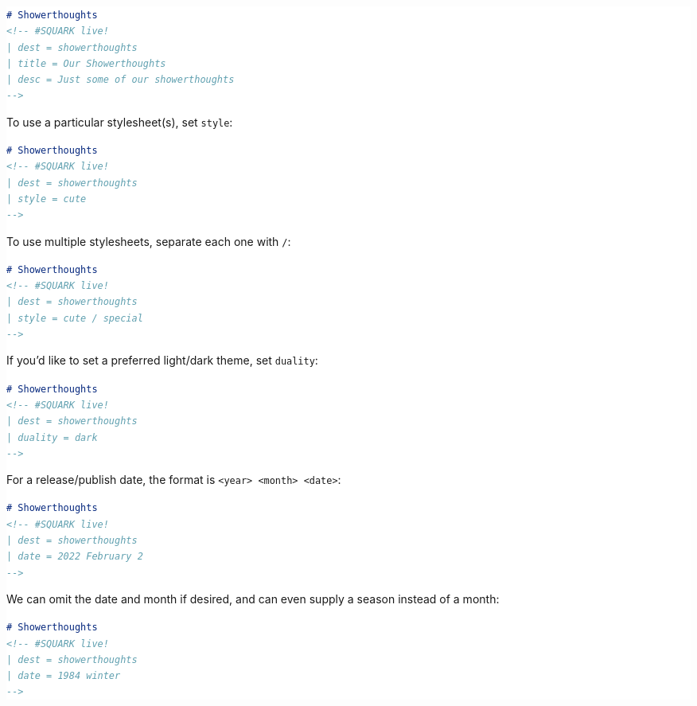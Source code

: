 ```md
# Showerthoughts
<!-- #SQUARK live!
| dest = showerthoughts
| title = Our Showerthoughts
| desc = Just some of our showerthoughts
-->
```

To use a particular stylesheet(s), set `style`:

```md
# Showerthoughts
<!-- #SQUARK live!
| dest = showerthoughts
| style = cute
-->
```

To use multiple stylesheets, separate each one with ` / `:

```md
# Showerthoughts
<!-- #SQUARK live!
| dest = showerthoughts
| style = cute / special
-->
```

If you’d like to set a preferred light/dark theme, set `duality`:

```md
# Showerthoughts
<!-- #SQUARK live!
| dest = showerthoughts
| duality = dark
-->
```

For a release/publish date, the format is `<year> <month> <date>`:

```md
# Showerthoughts
<!-- #SQUARK live!
| dest = showerthoughts
| date = 2022 February 2
-->
```

We can omit the date and month if desired, and can even supply a season instead of a month:

```md
# Showerthoughts
<!-- #SQUARK live!
| dest = showerthoughts
| date = 1984 winter
-->
```
